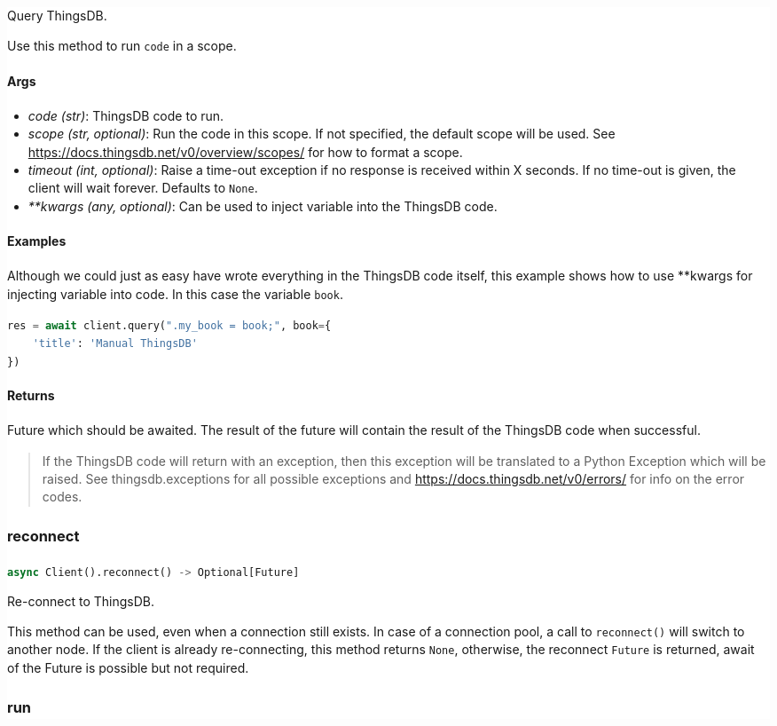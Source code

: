 Query ThingsDB.

Use this method to run `code` in a scope.

#### Args

- *code (str)*:
    ThingsDB code to run.
- *scope (str, optional)*:
    Run the code in this scope. If not specified, the default scope
    will be used. See https://docs.thingsdb.net/v0/overview/scopes/
    for how to format a scope.
- *timeout (int, optional)*:
    Raise a time-out exception if no response is received within X
    seconds. If no time-out is given, the client will wait forever.
    Defaults to `None`.
- *\*\*kwargs (any, optional)*:
    Can be used to inject variable into the ThingsDB code.

#### Examples

Although we could just as easy have wrote everything in the
ThingsDB code itself, this example shows how to use **kwargs for
injecting variable into code. In this case the variable `book`.

```python
res = await client.query(".my_book = book;", book={
    'title': 'Manual ThingsDB'
})
```

#### Returns

Future which should be awaited. The result of the future will
contain the result of the ThingsDB code when successful.

> If the ThingsDB code will return with an exception, then this
> exception will be translated to a Python Exception which will be
> raised. See thingsdb.exceptions for all possible exceptions and
> https://docs.thingsdb.net/v0/errors/ for info on the error codes.

### reconnect

```python
async Client().reconnect() -> Optional[Future]
```

Re-connect to ThingsDB.

This method can be used, even when a connection still exists. In case
of a connection pool, a call to `reconnect()` will switch to another
node. If the client is already re-connecting, this method returns `None`,
otherwise, the reconnect `Future` is returned, await of the Future is
possible but not required.

### run
